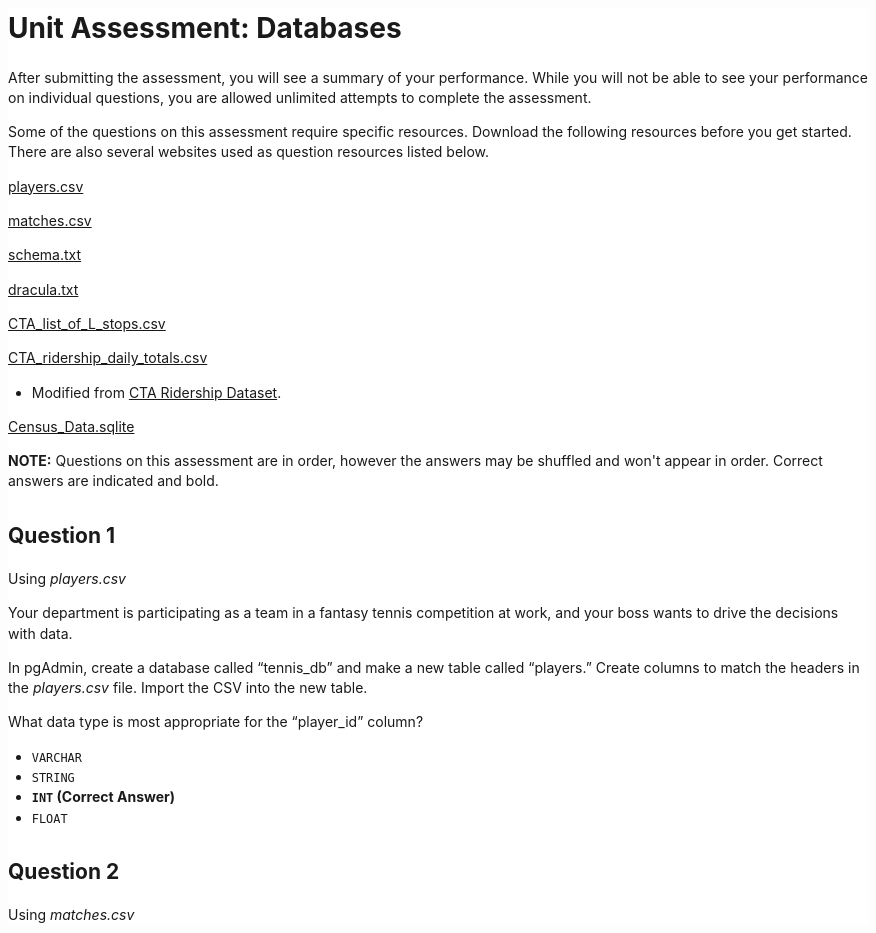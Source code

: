 # Unit Assessment: Databases

After submitting the assessment, you will see a summary of your performance. While you will not be able to see your performance on individual questions, you are allowed unlimited attempts to complete the assessment.

Some of the questions on this assessment require specific resources. Download the following resources before you get started. There are also several websites used as question resources listed below.

[players.csv](https://2u-data-curriculum-team.s3.amazonaws.com/dataviz-online/Unit-Assessment-Resources/M9-UA-Databases/players.csv)

[matches.csv](https://2u-data-curriculum-team.s3.amazonaws.com/dataviz-online/Unit-Assessment-Resources/M9-UA-Databases/matches.csv)

[schema.txt](https://2u-data-curriculum-team.s3.amazonaws.com/dataviz-online/Unit-Assessment-Resources/M9-UA-Databases/schema.txt)

[dracula.txt](https://2u-data-curriculum-team.s3.amazonaws.com/dataviz-online/Unit-Assessment-Resources/M9-UA-Databases/dracula.txt)

[CTA_list_of_L_stops.csv](https://2u-data-curriculum-team.s3.amazonaws.com/dataviz-online/Unit-Assessment-Resources/M9-UA-Databases/CTA_list_of_L_stops.csv)

[CTA_ridership_daily_totals.csv](https://2u-data-curriculum-team.s3.amazonaws.com/dataviz-online/Unit-Assessment-Resources/M9-UA-Databases/CTA_ridership_daily_totals.csv)
    
   * Modified from [CTA Ridership Dataset](https://data.cityofchicago.org/Transportation/CTA-Ridership-L-Station-Entries-Daily-Totals/5neh-572f).

[Census_Data.sqlite](https://2u-data-curriculum-team.s3.amazonaws.com/dataviz-online/Unit-Assessment-Resources/M9-UA-Databases/Census_Data.sqlite)

**NOTE:** Questions on this assessment are in order, however the answers may be shuffled and won't appear in order. Correct answers are indicated and bold.

## Question 1

Using _players.csv_

Your department is participating as a team in a fantasy tennis competition at work, and your boss wants to drive the decisions with data.

In pgAdmin, create a database called “tennis_db” and make a new table called “players.” Create columns to match the headers in the _players.csv_ file. Import the CSV into the new table.

What data type is most appropriate for the “player_id” column?

- `VARCHAR`
- `STRING`
- **`INT` (Correct Answer)**
- `FLOAT`

## Question 2

Using _matches.csv_
